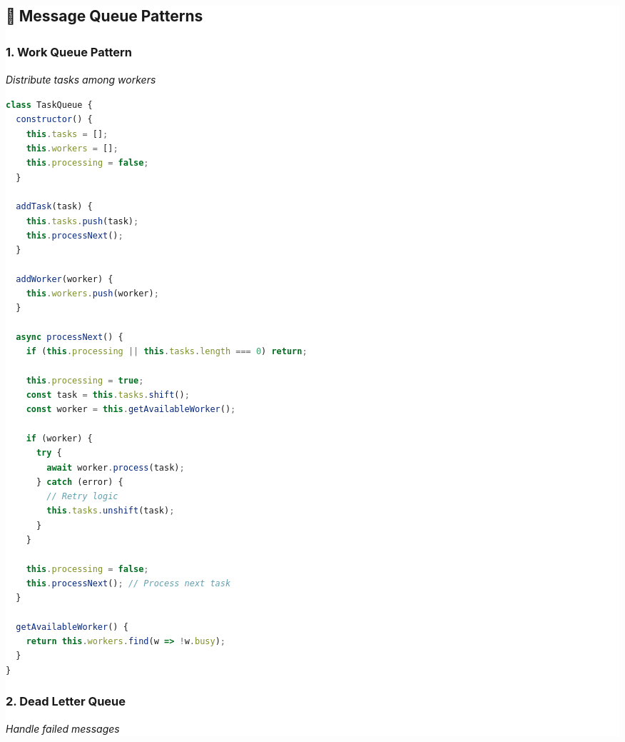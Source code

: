 ## 🎯 Message Queue Patterns

### 1. **Work Queue Pattern**
*Distribute tasks among workers*

```javascript
class TaskQueue {
  constructor() {
    this.tasks = [];
    this.workers = [];
    this.processing = false;
  }
  
  addTask(task) {
    this.tasks.push(task);
    this.processNext();
  }
  
  addWorker(worker) {
    this.workers.push(worker);
  }
  
  async processNext() {
    if (this.processing || this.tasks.length === 0) return;
    
    this.processing = true;
    const task = this.tasks.shift();
    const worker = this.getAvailableWorker();
    
    if (worker) {
      try {
        await worker.process(task);
      } catch (error) {
        // Retry logic
        this.tasks.unshift(task);
      }
    }
    
    this.processing = false;
    this.processNext(); // Process next task
  }
  
  getAvailableWorker() {
    return this.workers.find(w => !w.busy);
  }
}
```

### 2. **Dead Letter Queue**
*Handle failed messages*
